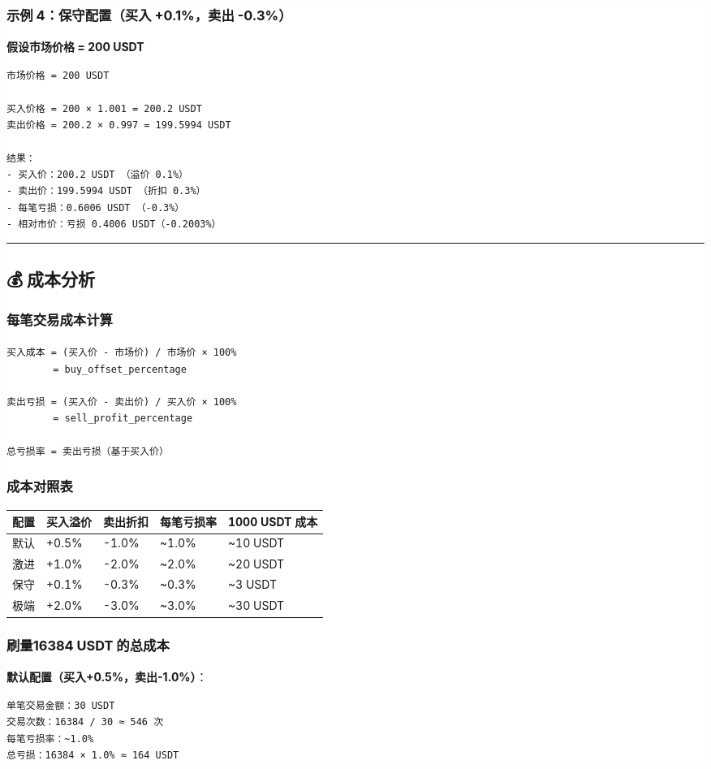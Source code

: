 ### 示例 4：保守配置（买入 +0.1%，卖出 -0.3%）

**假设市场价格 = 200 USDT**

```
市场价格 = 200 USDT

买入价格 = 200 × 1.001 = 200.2 USDT
卖出价格 = 200.2 × 0.997 = 199.5994 USDT

结果：
- 买入价：200.2 USDT （溢价 0.1%）
- 卖出价：199.5994 USDT （折扣 0.3%）
- 每笔亏损：0.6006 USDT （-0.3%）
- 相对市价：亏损 0.4006 USDT（-0.2003%）
```

---

## 💰 成本分析

### 每笔交易成本计算

```
买入成本 = (买入价 - 市场价) / 市场价 × 100%
        = buy_offset_percentage

卖出亏损 = (买入价 - 卖出价) / 买入价 × 100%
        = sell_profit_percentage

总亏损率 = 卖出亏损（基于买入价）
```

### 成本对照表

| 配置 | 买入溢价 | 卖出折扣 | 每笔亏损率 | 1000 USDT 成本 |
|------|---------|---------|-----------|--------------|
| 默认 | +0.5% | -1.0% | ~1.0% | ~10 USDT |
| 激进 | +1.0% | -2.0% | ~2.0% | ~20 USDT |
| 保守 | +0.1% | -0.3% | ~0.3% | ~3 USDT |
| 极端 | +2.0% | -3.0% | ~3.0% | ~30 USDT |

### 刷量16384 USDT 的总成本

**默认配置（买入+0.5%，卖出-1.0%）**：

```
单笔交易金额：30 USDT
交易次数：16384 / 30 ≈ 546 次
每笔亏损率：~1.0%
总亏损：16384 × 1.0% ≈ 164 USDT
```
